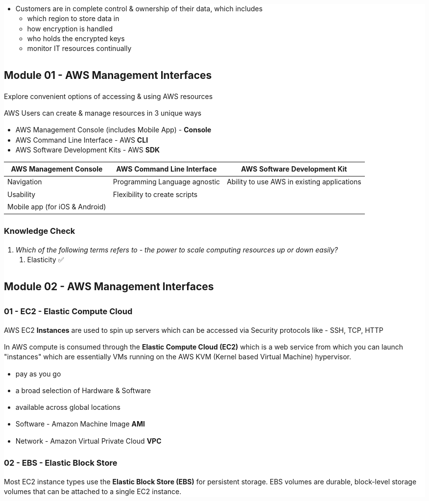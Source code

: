 - Customers are in complete control & ownership of their data, which includes
  - which region to store data in
  - how encryption is handled
  - who holds the encrypted keys
  - monitor IT resources continually



## Module 01 - AWS Management Interfaces

Explore convenient options of accessing & using AWS resources

AWS Users can create & manage resources in 3 unique ways

- AWS Management Console (includes Mobile App) - **Console**
- AWS Command Line Interface - AWS **CLI**
- AWS Software Development Kits - AWS **SDK**

| AWS Management Console         | AWS Command Line Interface    | AWS Software Development Kit                |
| ------------------------------ | ----------------------------- | ------------------------------------------- |
| Navigation                     | Programming Language agnostic | Ability to use AWS in existing applications |
| Usability                      | Flexibility to create scripts |                                             |
| Mobile app (for iOS & Android) |                               |                                             |

### Knowledge Check

1. _Which of the following terms refers to - the power to scale computing resources up or down easily?_
   1. Elasticity ✅

## Module 02 - AWS Management Interfaces

### 01 - EC2 - Elastic Compute Cloud

AWS EC2 **Instances** are used to spin up servers which can be accessed via Security protocols like - SSH, TCP, HTTP

In AWS compute is consumed through the **Elastic Compute Cloud (EC2)** which is a web service from which you can launch "instances" which are essentially VMs running on the AWS KVM (Kernel based Virtual Machine) hypervisor.

- pay as you go
- a broad selection of Hardware & Software
- available across global locations

- Software - Amazon Machine Image **AMI**
- Network - Amazon Virtual Private Cloud **VPC**

### 02 - EBS - Elastic Block Store

Most EC2 instance types use the **Elastic Block Store (EBS)** for persistent storage. 
EBS volumes are durable, block-level storage volumes that can be attached to a single EC2 instance. 
